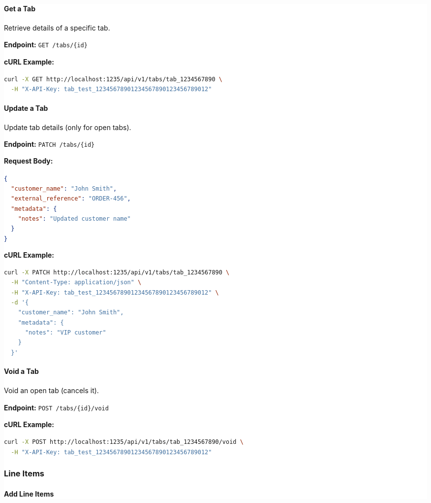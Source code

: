 #### Get a Tab

Retrieve details of a specific tab.

**Endpoint:** `GET /tabs/{id}`

**cURL Example:**
```bash
curl -X GET http://localhost:1235/api/v1/tabs/tab_1234567890 \
  -H "X-API-Key: tab_test_12345678901234567890123456789012"
```

#### Update a Tab

Update tab details (only for open tabs).

**Endpoint:** `PATCH /tabs/{id}`

**Request Body:**
```json
{
  "customer_name": "John Smith",
  "external_reference": "ORDER-456",
  "metadata": {
    "notes": "Updated customer name"
  }
}
```

**cURL Example:**
```bash
curl -X PATCH http://localhost:1235/api/v1/tabs/tab_1234567890 \
  -H "Content-Type: application/json" \
  -H "X-API-Key: tab_test_12345678901234567890123456789012" \
  -d '{
    "customer_name": "John Smith",
    "metadata": {
      "notes": "VIP customer"
    }
  }'
```

#### Void a Tab

Void an open tab (cancels it).

**Endpoint:** `POST /tabs/{id}/void`

**cURL Example:**
```bash
curl -X POST http://localhost:1235/api/v1/tabs/tab_1234567890/void \
  -H "X-API-Key: tab_test_12345678901234567890123456789012"
```

### Line Items

#### Add Line Items
